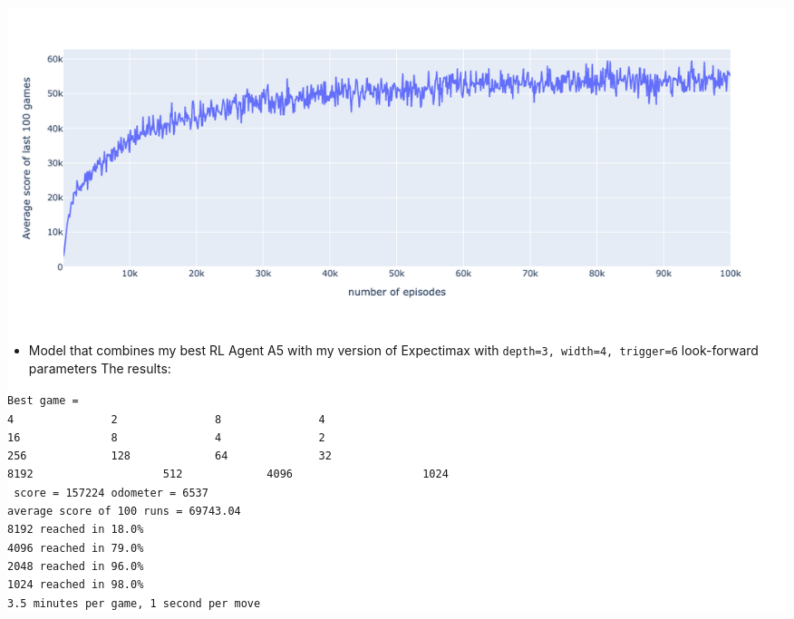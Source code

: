 ![no picture](src/assets/description/score_chart_5_tile.png)

-   Model that combines my best RL Agent A5 with my version of Expectimax with `depth=3, width=4, trigger=6` look-forward parameters
    The results:

```
Best game =
4				2				8				4
16				8				4				2
256				128				64				32
8192			        512				4096 			        1024
 score = 157224 odometer = 6537
average score of 100 runs = 69743.04
8192 reached in 18.0%
4096 reached in 79.0%
2048 reached in 96.0%
1024 reached in 98.0%
3.5 minutes per game, 1 second per move
```
